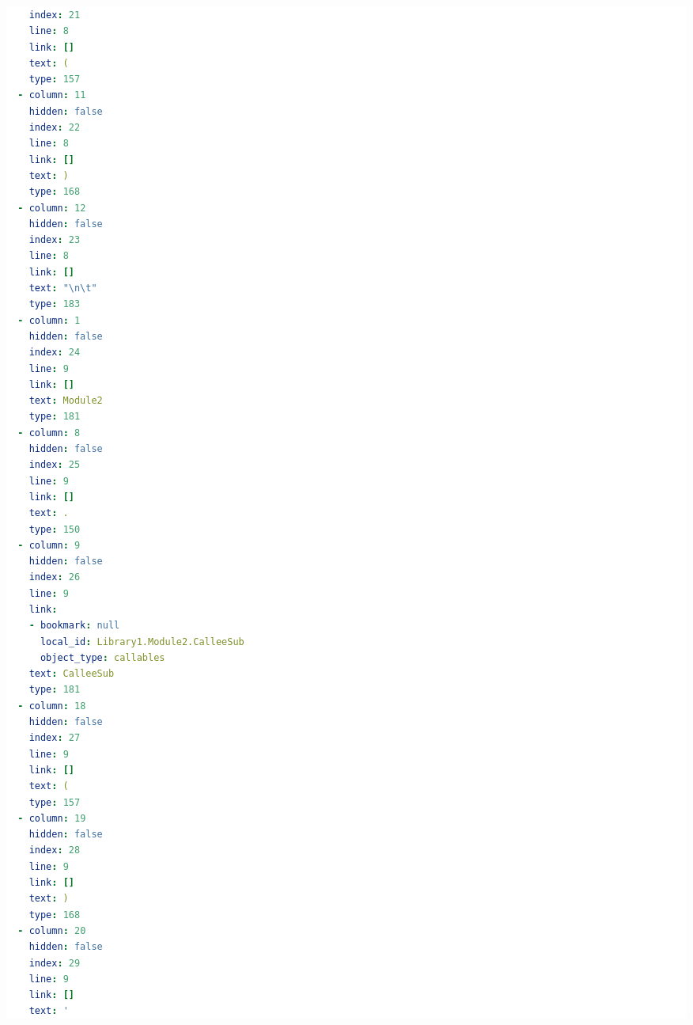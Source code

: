 ```yaml
    index: 21
    line: 8
    link: []
    text: (
    type: 157
  - column: 11
    hidden: false
    index: 22
    line: 8
    link: []
    text: )
    type: 168
  - column: 12
    hidden: false
    index: 23
    line: 8
    link: []
    text: "\n\t"
    type: 183
  - column: 1
    hidden: false
    index: 24
    line: 9
    link: []
    text: Module2
    type: 181
  - column: 8
    hidden: false
    index: 25
    line: 9
    link: []
    text: .
    type: 150
  - column: 9
    hidden: false
    index: 26
    line: 9
    link:
    - bookmark: null
      local_id: Library1.Module2.CalleeSub
      object_type: callables
    text: CalleeSub
    type: 181
  - column: 18
    hidden: false
    index: 27
    line: 9
    link: []
    text: (
    type: 157
  - column: 19
    hidden: false
    index: 28
    line: 9
    link: []
    text: )
    type: 168
  - column: 20
    hidden: false
    index: 29
    line: 9
    link: []
    text: '
```